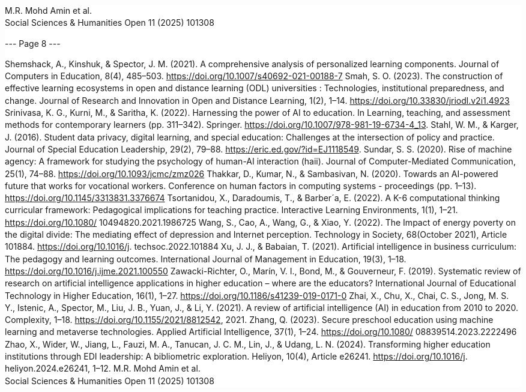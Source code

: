 M.R. Mohd Amin et al.                                                                                                                                                                                                                        
Social Sciences & Humanities Open 11 (2025) 101308 

--- Page 8 ---

Shemshack, A., Kinshuk, & Spector, J. M. (2021). A comprehensive analysis of 
personalized learning components. Journal of Computers in Education, 8(4), 485–503. 
https://doi.org/10.1007/s40692-021-00188-7
Smah, S. O. (2023). The construction of effective learning ecosystems in open and 
distance learning (ODL) universities : Technologies, institutional preparedness, and 
change. Journal of Research and Innovation in Open and Distance Learning, 1(2), 1–14. 
https://doi.org/10.33830/jriodl.v2i1.4923
Srinivasa, K. G., Kurni, M., & Saritha, K. (2022). Harnessing the power of AI to education. 
In Learning, teaching, and assessment methods for contemporary learners (pp. 311–342). 
Springer. https://doi.org/10.1007/978-981-19-6734-4_13. 
Stahl, W. M., & Karger, J. (2016). Student data privacy, digital learning, and special 
education: Challenges at the intersection of policy and practice. Journal of Special 
Education Leadership, 29(2), 79–88. https://eric.ed.gov/?id=EJ1118549.
Sundar, S. S. (2020). Rise of machine agency: A framework for studying the psychology 
of human-AI interaction (haii). Journal of Computer-Mediated Communication, 25(1), 
74–88. https://doi.org/10.1093/jcmc/zmz026
Thakkar, D., Kumar, N., & Sambasivan, N. (2020). Towards an AI-powered future that 
works for vocational workers. Conference on human factors in computing systems - 
proceedings (pp. 1–13). https://doi.org/10.1145/3313831.3376674
Tsortanidou, X., Daradoumis, T., & Barber´a, E. (2022). A K-6 computational thinking 
curricular framework: Pedagogical implications for teaching practice. Interactive 
Learning Environments, 1(1), 1–21. https://doi.org/10.1080/ 
10494820.2021.1986725
Wang, S., Cao, A., Wang, G., & Xiao, Y. (2022). The Impact of energy poverty on the 
digital divide: The mediating effect of depression and Internet perception. 
Technology in Society, 68(October 2021), Article 101884. https://doi.org/10.1016/j. 
techsoc.2022.101884
Xu, J. J., & Babaian, T. (2021). Artificial intelligence in business curriculum: The 
pedagogy and learning outcomes. International Journal of Management in Education, 
19(3), 1–18. https://doi.org/10.1016/j.ijme.2021.100550
Zawacki-Richter, O., Marín, V. I., Bond, M., & Gouverneur, F. (2019). Systematic review 
of research on artificial intelligence applications in higher education – where are the 
educators? International Journal of Educational Technology in Higher Education, 16(1), 
1–27. https://doi.org/10.1186/s41239-019-0171-0
Zhai, X., Chu, X., Chai, C. S., Jong, M. S. Y., Istenic, A., Spector, M., Liu, J. B., Yuan, J., & 
Li, Y. (2021). A review of artificial intelligence (AI) in education from 2010 to 2020. 
Complexity, 1–18. https://doi.org/10.1155/2021/8812542, 2021.
Zhang, Q. (2023). Secure preschool education using machine learning and metaverse 
technologies. Applied Artificial Intelligence, 37(1), 1–24. https://doi.org/10.1080/ 
08839514.2023.2222496
Zhao, X., Wider, W., Jiang, L., Fauzi, M. A., Tanucan, J. C. M., Lin, J., & Udang, L. N. 
(2024). Transforming higher education institutions through EDI leadership: A 
bibliometric exploration. Heliyon, 10(4), Article e26241. https://doi.org/10.1016/j. 
heliyon.2024.e26241, 1–12.
M.R. Mohd Amin et al.                                                                                                                                                                                                                        
Social Sciences & Humanities Open 11 (2025) 101308
